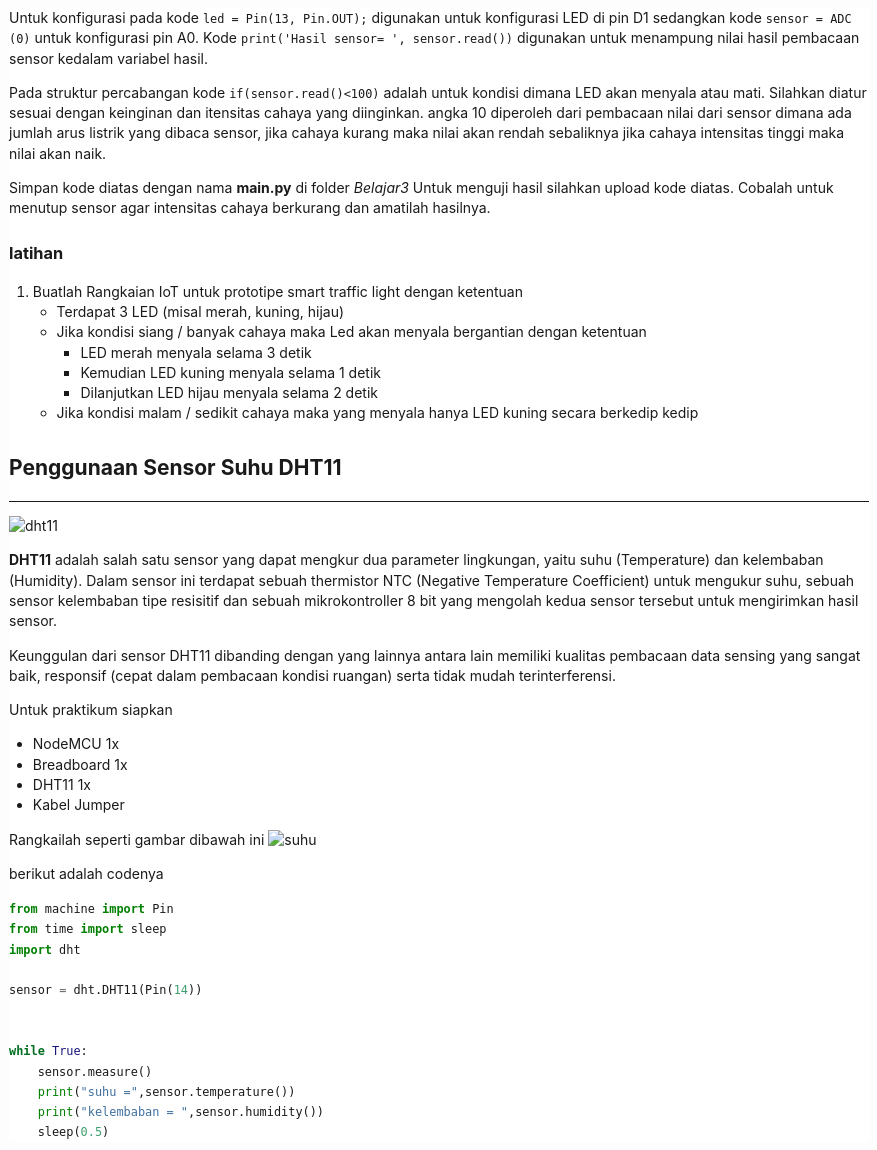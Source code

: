 Untuk konfigurasi pada kode `led = Pin(13, Pin.OUT);` digunakan untuk konfigurasi LED di pin D1 sedangkan kode `sensor = ADC(0)` untuk konfigurasi pin A0. Kode `print('Hasil sensor= ', sensor.read())` digunakan untuk menampung nilai hasil pembacaan sensor kedalam variabel hasil.

Pada struktur percabangan kode `if(sensor.read()<100)` adalah untuk kondisi dimana LED akan menyala atau mati. Silahkan diatur sesuai dengan keinginan dan
itensitas cahaya yang diinginkan. angka 10 diperoleh dari pembacaan nilai dari sensor dimana ada jumlah arus listrik yang dibaca sensor, jika cahaya kurang maka nilai akan rendah sebaliknya jika cahaya intensitas tinggi maka nilai akan naik. 

Simpan kode diatas dengan nama **main.py** di folder *Belajar3* Untuk menguji hasil silahkan upload kode diatas. Cobalah untuk menutup sensor agar intensitas cahaya berkurang dan amatilah hasilnya.

### latihan
1. Buatlah Rangkaian IoT untuk prototipe smart traffic light dengan ketentuan
    - Terdapat 3 LED (misal merah, kuning, hijau)
    - Jika kondisi siang / banyak cahaya maka Led akan menyala bergantian dengan ketentuan
        - LED merah menyala selama 3 detik
        - Kemudian LED kuning menyala selama 1 detik
        - Dilanjutkan LED hijau menyala selama 2 detik
    - Jika kondisi malam / sedikit cahaya maka yang menyala hanya LED kuning secara berkedip kedip

## Penggunaan Sensor Suhu DHT11
---

![dht11](https://www.ardutech.com/wp-content/uploads/2019/10/30.-DHT11-1.jpg)

**DHT11** adalah salah satu sensor yang dapat mengkur dua parameter lingkungan, yaitu suhu (Temperature) dan kelembaban (Humidity). Dalam sensor ini terdapat sebuah thermistor NTC (Negative Temperature Coefficient) untuk mengukur suhu, sebuah sensor kelembaban tipe resisitif dan sebuah mikrokontroller 8 bit yang mengolah kedua sensor tersebut untuk mengirimkan hasil sensor. 

Keunggulan dari sensor DHT11 dibanding dengan yang lainnya antara lain memiliki kualitas pembacaan data sensing yang sangat baik, responsif (cepat dalam pembacaan kondisi ruangan) serta tidak mudah terinterferensi.

Untuk praktikum siapkan
- NodeMCU 1x
- Breadboard 1x
- DHT11 1x
- Kabel Jumper

Rangkailah seperti gambar dibawah ini
![suhu](https://miro.medium.com/max/585/0*D8-J3qyLf94VJzA7.png)

berikut adalah codenya

```python
from machine import Pin
from time import sleep
import dht

sensor = dht.DHT11(Pin(14))


while True:
    sensor.measure()
    print("suhu =",sensor.temperature())
    print("kelembaban = ",sensor.humidity())
    sleep(0.5)

```

